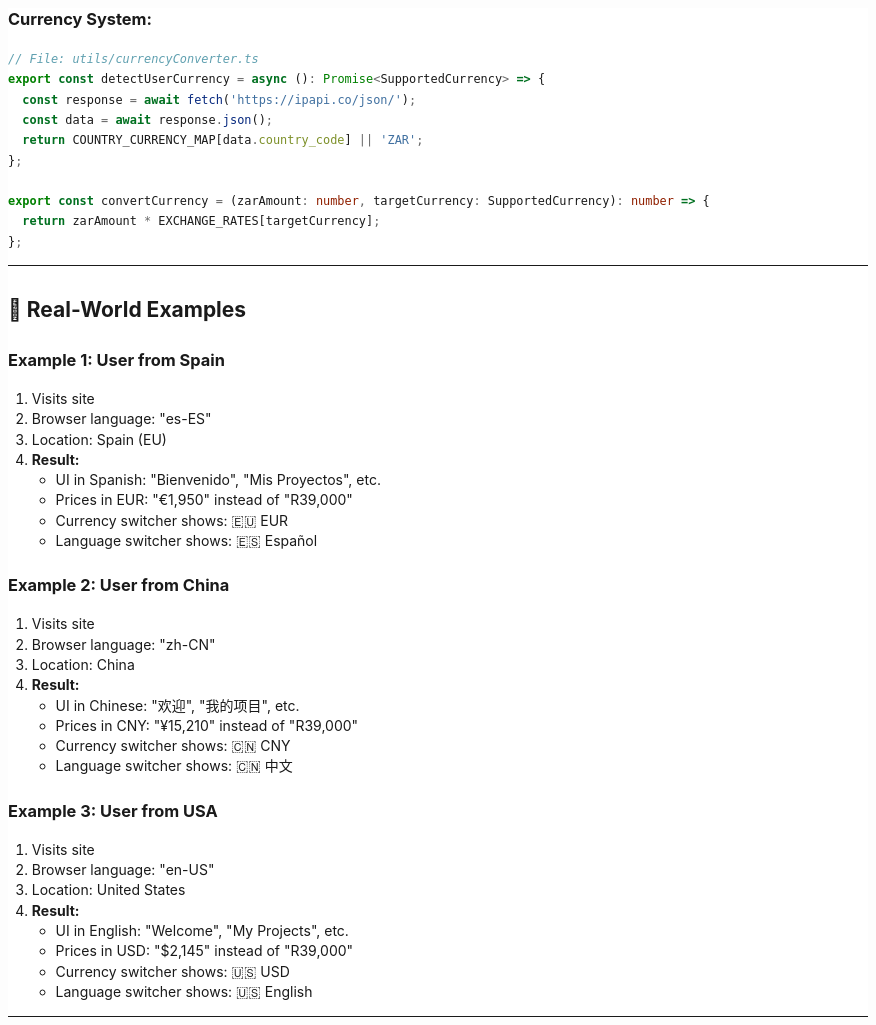 ### Currency System:
```typescript
// File: utils/currencyConverter.ts
export const detectUserCurrency = async (): Promise<SupportedCurrency> => {
  const response = await fetch('https://ipapi.co/json/');
  const data = await response.json();
  return COUNTRY_CURRENCY_MAP[data.country_code] || 'ZAR';
};

export const convertCurrency = (zarAmount: number, targetCurrency: SupportedCurrency): number => {
  return zarAmount * EXCHANGE_RATES[targetCurrency];
};
```

---

## 🎯 Real-World Examples

### Example 1: User from Spain
1. Visits site
2. Browser language: "es-ES"
3. Location: Spain (EU)
4. **Result:**
   - UI in Spanish: "Bienvenido", "Mis Proyectos", etc.
   - Prices in EUR: "€1,950" instead of "R39,000"
   - Currency switcher shows: 🇪🇺 EUR
   - Language switcher shows: 🇪🇸 Español

### Example 2: User from China
1. Visits site
2. Browser language: "zh-CN"
3. Location: China
4. **Result:**
   - UI in Chinese: "欢迎", "我的项目", etc.
   - Prices in CNY: "¥15,210" instead of "R39,000"
   - Currency switcher shows: 🇨🇳 CNY
   - Language switcher shows: 🇨🇳 中文

### Example 3: User from USA
1. Visits site
2. Browser language: "en-US"
3. Location: United States
4. **Result:**
   - UI in English: "Welcome", "My Projects", etc.
   - Prices in USD: "$2,145" instead of "R39,000"
   - Currency switcher shows: 🇺🇸 USD
   - Language switcher shows: 🇺🇸 English

---
